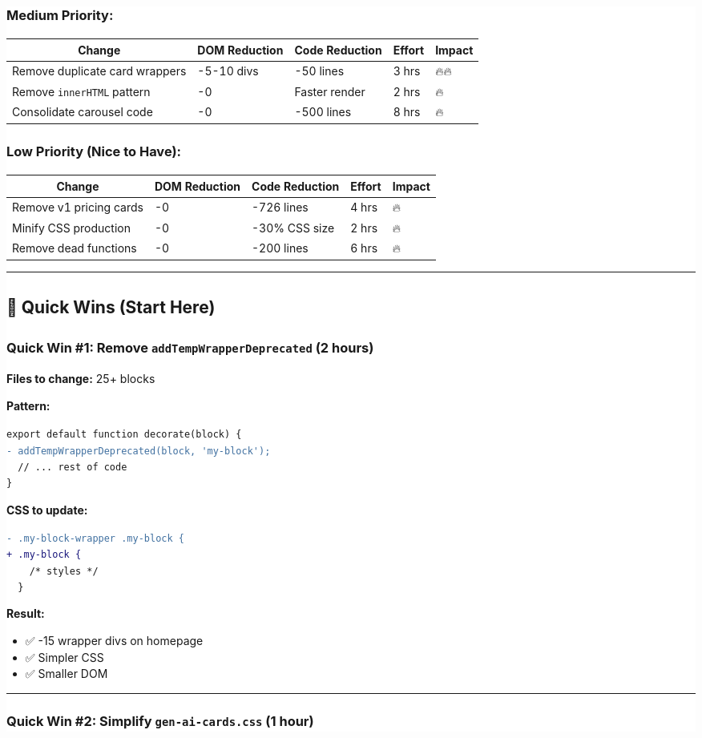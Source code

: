 ### Medium Priority:

| Change | DOM Reduction | Code Reduction | Effort | Impact |
|--------|---------------|----------------|--------|--------|
| Remove duplicate card wrappers | -5-10 divs | -50 lines | 3 hrs | 🔥🔥 |
| Remove `innerHTML` pattern | -0 | Faster render | 2 hrs | 🔥 |
| Consolidate carousel code | -0 | -500 lines | 8 hrs | 🔥 |

### Low Priority (Nice to Have):

| Change | DOM Reduction | Code Reduction | Effort | Impact |
|--------|---------------|----------------|--------|--------|
| Remove v1 pricing cards | -0 | -726 lines | 4 hrs | 🔥 |
| Minify CSS production | -0 | -30% CSS size | 2 hrs | 🔥 |
| Remove dead functions | -0 | -200 lines | 6 hrs | 🔥 |

---

## 🚀 Quick Wins (Start Here)

### Quick Win #1: Remove `addTempWrapperDeprecated` (2 hours)

**Files to change:** 25+ blocks

**Pattern:**
```diff
export default function decorate(block) {
- addTempWrapperDeprecated(block, 'my-block');
  // ... rest of code
}
```

**CSS to update:**
```diff
- .my-block-wrapper .my-block {
+ .my-block {
    /* styles */
  }
```

**Result:**
- ✅ -15 wrapper divs on homepage
- ✅ Simpler CSS
- ✅ Smaller DOM

---

### Quick Win #2: Simplify `gen-ai-cards.css` (1 hour)
